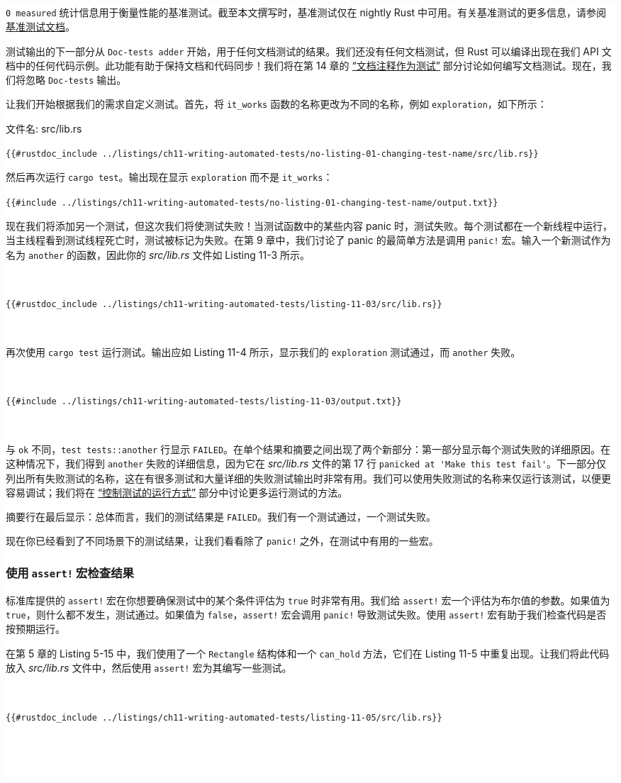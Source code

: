 `0 measured` 统计信息用于衡量性能的基准测试。截至本文撰写时，基准测试仅在 nightly Rust 中可用。有关基准测试的更多信息，请参阅 [基准测试文档][bench]。

测试输出的下一部分从 `Doc-tests adder` 开始，用于任何文档测试的结果。我们还没有任何文档测试，但 Rust 可以编译出现在我们 API 文档中的任何代码示例。此功能有助于保持文档和代码同步！我们将在第 14 章的 [“文档注释作为测试”][doc-comments] 部分讨论如何编写文档测试。现在，我们将忽略 `Doc-tests` 输出。

让我们开始根据我们的需求自定义测试。首先，将 `it_works` 函数的名称更改为不同的名称，例如 `exploration`，如下所示：

<span class="filename">文件名: src/lib.rs</span>

```rust,noplayground
{{#rustdoc_include ../listings/ch11-writing-automated-tests/no-listing-01-changing-test-name/src/lib.rs}}
```

然后再次运行 `cargo test`。输出现在显示 `exploration` 而不是 `it_works`：

```console
{{#include ../listings/ch11-writing-automated-tests/no-listing-01-changing-test-name/output.txt}}
```

现在我们将添加另一个测试，但这次我们将使测试失败！当测试函数中的某些内容 panic 时，测试失败。每个测试都在一个新线程中运行，当主线程看到测试线程死亡时，测试被标记为失败。在第 9 章中，我们讨论了 panic 的最简单方法是调用 `panic!` 宏。输入一个新测试作为名为 `another` 的函数，因此你的 _src/lib.rs_ 文件如 Listing 11-3 所示。

<Listing number="11-3" file-name="src/lib.rs" caption="添加第二个测试，该测试将失败，因为我们调用了 `panic!` 宏">

```rust,panics,noplayground
{{#rustdoc_include ../listings/ch11-writing-automated-tests/listing-11-03/src/lib.rs}}
```

</Listing>

再次使用 `cargo test` 运行测试。输出应如 Listing 11-4 所示，显示我们的 `exploration` 测试通过，而 `another` 失败。

<Listing number="11-4" caption="当一个测试通过而一个测试失败时的测试结果">

```console
{{#include ../listings/ch11-writing-automated-tests/listing-11-03/output.txt}}
```

</Listing>



与 `ok` 不同，`test tests::another` 行显示 `FAILED`。在单个结果和摘要之间出现了两个新部分：第一部分显示每个测试失败的详细原因。在这种情况下，我们得到 `another` 失败的详细信息，因为它在 _src/lib.rs_ 文件的第 17 行 `panicked at 'Make this test fail'`。下一部分仅列出所有失败测试的名称，这在有很多测试和大量详细的失败测试输出时非常有用。我们可以使用失败测试的名称来仅运行该测试，以便更容易调试；我们将在 [“控制测试的运行方式”][controlling-how-tests-are-run] 部分中讨论更多运行测试的方法。

摘要行在最后显示：总体而言，我们的测试结果是 `FAILED`。我们有一个测试通过，一个测试失败。

现在你已经看到了不同场景下的测试结果，让我们看看除了 `panic!` 之外，在测试中有用的一些宏。

### 使用 `assert!` 宏检查结果

标准库提供的 `assert!` 宏在你想要确保测试中的某个条件评估为 `true` 时非常有用。我们给 `assert!` 宏一个评估为布尔值的参数。如果值为 `true`，则什么都不发生，测试通过。如果值为 `false`，`assert!` 宏会调用 `panic!` 导致测试失败。使用 `assert!` 宏有助于我们检查代码是否按预期运行。

在第 5 章的 Listing 5-15 中，我们使用了一个 `Rectangle` 结构体和一个 `can_hold` 方法，它们在 Listing 11-5 中重复出现。让我们将此代码放入 _src/lib.rs_ 文件中，然后使用 `assert!` 宏为其编写一些测试。

<Listing number="11-5" file-name="src/lib.rs" caption="第 5 章中的 `Rectangle` 结构体及其 `can_hold` 方法">

```rust,noplayground
{{#rustdoc_include ../listings/ch11-writing-automated-tests/listing-11-05/src/lib.rs}}
```


[concatenation-with-the--operator-or-the-format-macro]: ch08-02-strings.html#concatenation-with-the--operator-or-the-format-macro
[bench]: ../unstable-book/library-features/test.html
[ignoring]: ch11-02-running-tests.html#ignoring-some-tests-unless-specifically-requested
[subset]: ch11-02-running-tests.html#running-a-subset-of-tests-by-name
[controlling-how-tests-are-run]: ch11-02-running-tests.html#controlling-how-tests-are-run
[derivable-traits]: appendix-03-derivable-traits.html
[doc-comments]: ch14-02-publishing-to-crates-io.html#documentation-comments-as-tests
[paths-for-referring-to-an-item-in-the-module-tree]: ch07-03-paths-for-referring-to-an-item-in-the-module-tree.html